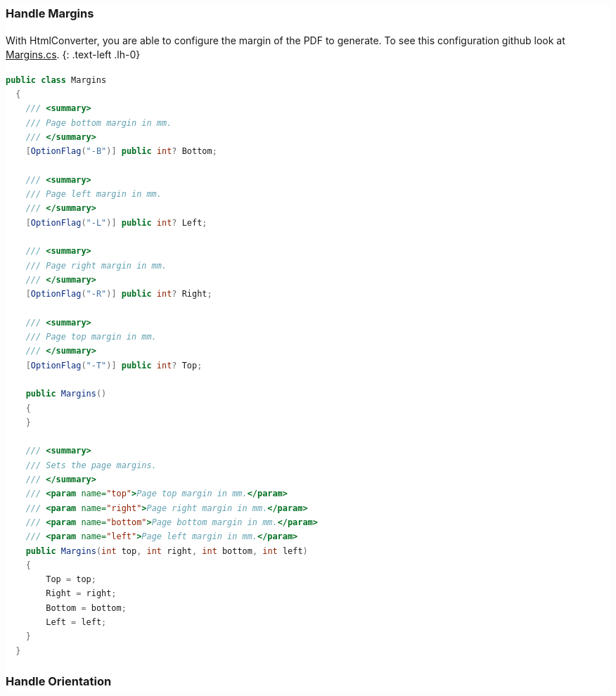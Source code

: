 ### Handle Margins

With HtmlConverter, you are able to configure the margin of the PDF to generate.
To see this configuration github look at [Margins.cs](https://github.com/Kemsty2/HtmlConverter/blob/master/HtmlConverter/Options/Margings.cs).
{: .text-left .lh-0}

```c#
public class Margins
  {
    /// <summary>
    /// Page bottom margin in mm.
    /// </summary>
    [OptionFlag("-B")] public int? Bottom;

    /// <summary>
    /// Page left margin in mm.
    /// </summary>
    [OptionFlag("-L")] public int? Left;

    /// <summary>
    /// Page right margin in mm.
    /// </summary>
    [OptionFlag("-R")] public int? Right;

    /// <summary>
    /// Page top margin in mm.
    /// </summary>
    [OptionFlag("-T")] public int? Top;

    public Margins()
    {
    }

    /// <summary>
    /// Sets the page margins.
    /// </summary>
    /// <param name="top">Page top margin in mm.</param>
    /// <param name="right">Page right margin in mm.</param>
    /// <param name="bottom">Page bottom margin in mm.</param>
    /// <param name="left">Page left margin in mm.</param>
    public Margins(int top, int right, int bottom, int left)
    {
        Top = top;
        Right = right;
        Bottom = bottom;
        Left = left;
    }
  }
```

### Handle Orientation
